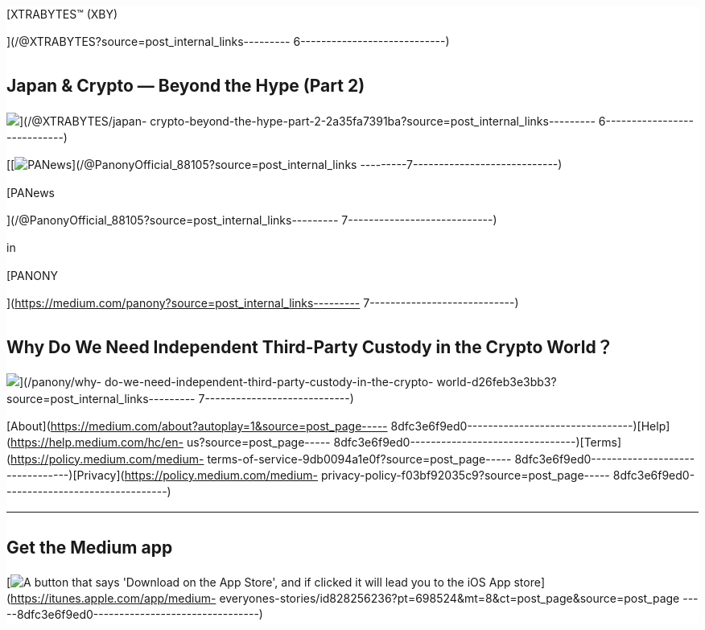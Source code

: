 [XTRABYTES™ (XBY)

](/@XTRABYTES?source=post_internal_links---------
6----------------------------)

## Japan & Crypto — Beyond the Hype (Part 2)

![](https://miro.medium.com/focal/112/112/50/50/0*5rJ2O0L1ruoBhrpn.jpeg)](/@XTRABYTES/japan-
crypto-beyond-the-hype-part-2-2a35fa7391ba?source=post_internal_links---------
6----------------------------)

[[![PANews](https://miro.medium.com/fit/c/40/40/2*l0mp6Pv8sz6JCYgE00wxwQ@2x.png)](/@PanonyOfficial_88105?source=post_internal_links
---------7----------------------------)

[PANews

](/@PanonyOfficial_88105?source=post_internal_links---------
7----------------------------)

in

[PANONY

](https://medium.com/panony?source=post_internal_links---------
7----------------------------)

## Why Do We Need Independent Third-Party Custody in the Crypto World？

![](https://miro.medium.com/focal/112/112/50/50/0*T4JgJOHxTZhBMcjm.png)](/panony/why-
do-we-need-independent-third-party-custody-in-the-crypto-
world-d26feb3e3bb3?source=post_internal_links---------
7----------------------------)

[](/?source=post_page-----8dfc3e6f9ed0--------------------------------)

[About](https://medium.com/about?autoplay=1&source=post_page-----
8dfc3e6f9ed0--------------------------------)[Help](https://help.medium.com/hc/en-
us?source=post_page-----
8dfc3e6f9ed0--------------------------------)[Terms](https://policy.medium.com/medium-
terms-of-service-9db0094a1e0f?source=post_page-----
8dfc3e6f9ed0--------------------------------)[Privacy](https://policy.medium.com/medium-
privacy-policy-f03bf92035c9?source=post_page-----
8dfc3e6f9ed0--------------------------------)

* * *

## Get the Medium app

[![A button that says 'Download on the App Store', and if clicked it will lead
you to the iOS App
store](https://miro.medium.com/max/270/1*Crl55Tm6yDNMoucPo1tvDg.png)](https://itunes.apple.com/app/medium-
everyones-stories/id828256236?pt=698524&mt=8&ct=post_page&source=post_page
-----8dfc3e6f9ed0--------------------------------)
